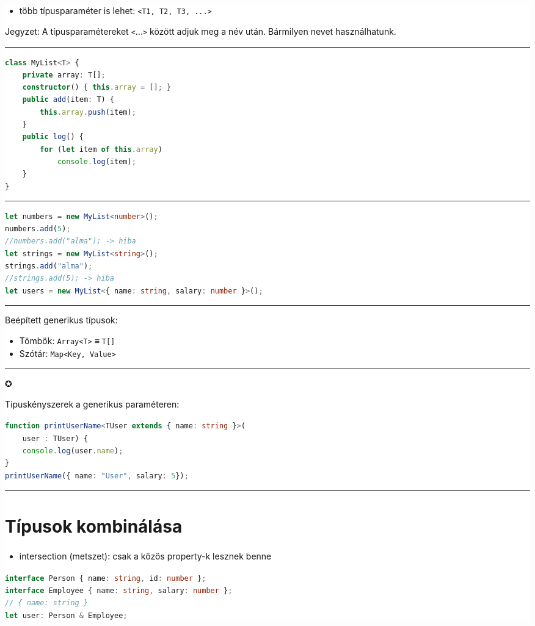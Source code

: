 * több típusparaméter is lehet: `<T1, T2, T3, ...>`

Jegyzet: 
A típusparamétereket `<`...`>` között adjuk meg a név után. Bármilyen nevet használhatunk. 

----
```ts
class MyList<T> {
    private array: T[];
    constructor() { this.array = []; }
    public add(item: T) {
        this.array.push(item);
    }
    public log() {
        for (let item of this.array)
            console.log(item);
    }
}
```
----
```ts
let numbers = new MyList<number>();
numbers.add(5);
//numbers.add("alma"); -> hiba
let strings = new MyList<string>();
strings.add("alma");
//strings.add(5); -> hiba
let users = new MyList<{ name: string, salary: number }>();
```
----
Beépített generikus típusok:
* Tömbök: `Array<T>` &equiv; `T[]`
* Szótár: `Map<Key, Value>`

----

&#10026;

Típuskényszerek a generikus paraméteren: 
```ts
function printUserName<TUser extends { name: string }>(
    user : TUser) {
    console.log(user.name);
}
printUserName({ name: "User", salary: 5});
```

---

# Típusok kombinálása
* intersection (metszet): csak a közös property-k lesznek benne

```ts
interface Person { name: string, id: number };
interface Employee { name: string, salary: number };
// { name: string }
let user: Person & Employee; 
```
